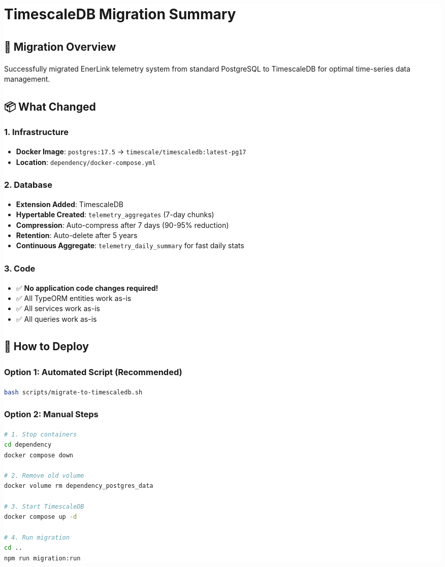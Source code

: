 # TimescaleDB Migration Summary

## 🎯 Migration Overview

Successfully migrated EnerLink telemetry system from standard PostgreSQL to TimescaleDB for optimal time-series data management.

## 📦 What Changed

### 1. Infrastructure

- **Docker Image**: `postgres:17.5` → `timescale/timescaledb:latest-pg17`
- **Location**: `dependency/docker-compose.yml`

### 2. Database

- **Extension Added**: TimescaleDB
- **Hypertable Created**: `telemetry_aggregates` (7-day chunks)
- **Compression**: Auto-compress after 7 days (90-95% reduction)
- **Retention**: Auto-delete after 5 years
- **Continuous Aggregate**: `telemetry_daily_summary` for fast daily stats

### 3. Code

- ✅ **No application code changes required!**
- ✅ All TypeORM entities work as-is
- ✅ All services work as-is
- ✅ All queries work as-is

## 🚀 How to Deploy

### Option 1: Automated Script (Recommended)

```bash
bash scripts/migrate-to-timescaledb.sh
```

### Option 2: Manual Steps

```bash
# 1. Stop containers
cd dependency
docker compose down

# 2. Remove old volume
docker volume rm dependency_postgres_data

# 3. Start TimescaleDB
docker compose up -d

# 4. Run migration
cd ..
npm run migration:run
```
